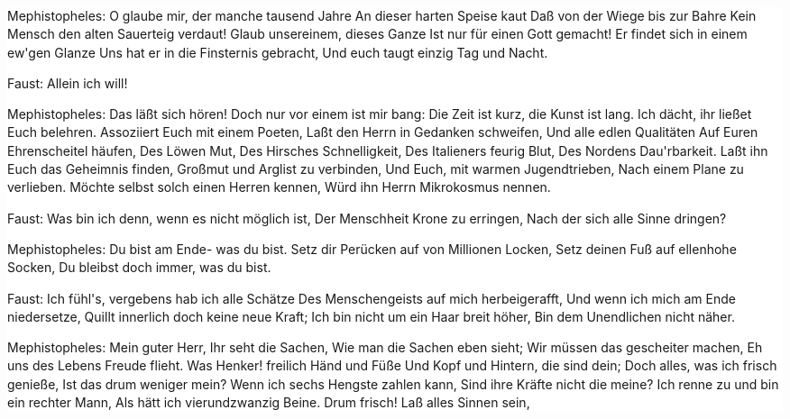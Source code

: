 Mephistopheles:
O glaube mir, der manche tausend Jahre
An dieser harten Speise kaut
Daß von der Wiege bis zur Bahre
Kein Mensch den alten Sauerteig verdaut!
Glaub unsereinem, dieses Ganze
Ist nur für einen Gott gemacht!
Er findet sich in einem ew'gen Glanze
Uns hat er in die Finsternis gebracht,
Und euch taugt einzig Tag und Nacht.

Faust:
Allein ich will!

Mephistopheles:
Das läßt sich hören!  Doch nur vor einem ist mir bang:
Die Zeit ist kurz, die Kunst ist lang.
Ich dächt, ihr ließet Euch belehren.
Assoziiert Euch mit einem Poeten,
Laßt den Herrn in Gedanken schweifen,
Und alle edlen Qualitäten
Auf Euren Ehrenscheitel häufen,
Des Löwen Mut,
Des Hirsches Schnelligkeit,
Des Italieners feurig Blut,
Des Nordens Dau'rbarkeit.
Laßt ihn Euch das Geheimnis finden,
Großmut und Arglist zu verbinden,
Und Euch, mit warmen Jugendtrieben,
Nach einem Plane zu verlieben.
Möchte selbst solch einen Herren kennen,
Würd ihn Herrn Mikrokosmus nennen.

Faust:
Was bin ich denn, wenn es nicht möglich ist,
Der Menschheit Krone zu erringen,
Nach der sich alle Sinne dringen?

Mephistopheles:
Du bist am Ende- was du bist.
Setz dir Perücken auf von Millionen Locken,
Setz deinen Fuß auf ellenhohe Socken,
Du bleibst doch immer, was du bist.

Faust:
Ich fühl's, vergebens hab ich alle Schätze
Des Menschengeists auf mich herbeigerafft,
Und wenn ich mich am Ende niedersetze,
Quillt innerlich doch keine neue Kraft;
Ich bin nicht um ein Haar breit höher,
Bin dem Unendlichen nicht näher.

Mephistopheles:
Mein guter Herr, Ihr seht die Sachen,
Wie man die Sachen eben sieht;
Wir müssen das gescheiter machen,
Eh uns des Lebens Freude flieht.
Was Henker!  freilich Händ und Füße
Und Kopf und Hintern, die sind dein;
Doch alles, was ich frisch genieße,
Ist das drum weniger mein?
Wenn ich sechs Hengste zahlen kann,
Sind ihre Kräfte nicht die meine?
Ich renne zu und bin ein rechter Mann,
Als hätt ich vierundzwanzig Beine.
Drum frisch!  Laß alles Sinnen sein,